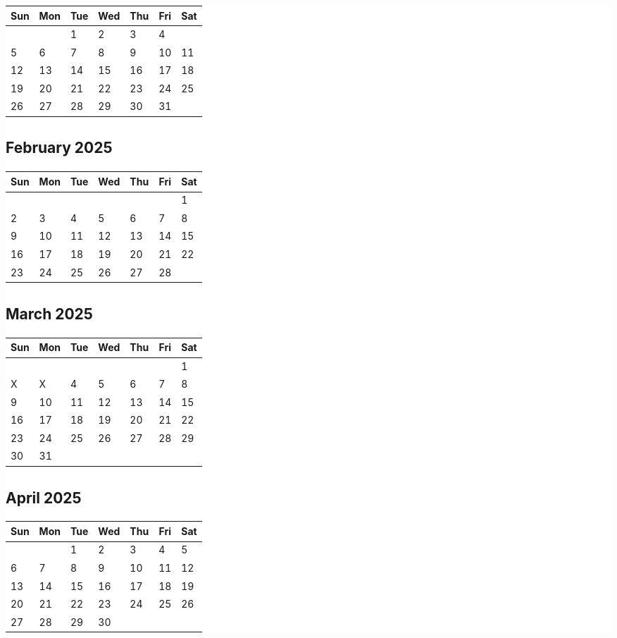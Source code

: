 | Sun | Mon | Tue | Wed | Thu | Fri | Sat |  
|-----|-----|-----|-----|-----|-----|-----|  
|     |     |  1  |  2  |  3  |  4  |  
|  5  |  6  |  7  |  8  |  9  | 10  | 11  |  
| 12  | 13  | 14  | 15  | 16  | 17  | 18  |  
| 19  | 20  | 21  | 22  | 23  | 24  | 25  |  
| 26  | 27  | 28  | 29  | 30  | 31  |     |  

## February 2025  

| Sun | Mon | Tue | Wed | Thu | Fri | Sat |  
|-----|-----|-----|-----|-----|-----|-----|  
|     |     |     |     |     |     |  1  |  
|  2  |  3  |  4  |  5  |  6  |  7  |  8  |  
|  9  | 10  | 11  | 12  | 13  | 14  | 15  |  
| 16  | 17  | 18  | 19  | 20  | 21  | 22  |  
| 23  | 24  | 25  | 26  | 27  | 28  |     |  

## March 2025  

| Sun | Mon | Tue | Wed | Thu | Fri | Sat |  
|-----|-----|-----|-----|-----|-----|-----|  
|     |     |     |     |     |     |  1  |  
|  X  |  X  |  4  |  5  |  6  |  7  |  8  |  
|  9  | 10  | 11  | 12  | 13  | 14  | 15  |  
| 16  | 17  | 18  | 19  | 20  | 21  | 22  |  
| 23  | 24  | 25  | 26  | 27  | 28  | 29  |  
| 30  | 31  |     |     |     |     |     |  

## April 2025  

| Sun | Mon | Tue | Wed | Thu | Fri | Sat |  
|-----|-----|-----|-----|-----|-----|-----|  
|     |     |  1  |  2  |  3  |  4  |  5  |  
|  6  |  7  |  8  |  9  | 10  | 11  | 12  |  
| 13  | 14  | 15  | 16  | 17  | 18  | 19  |  
| 20  | 21  | 22  | 23  | 24  | 25  | 26  |  
| 27  | 28  | 29  | 30  |     |     |     |  
